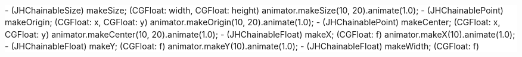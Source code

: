 </tr>
<tr>
<td>
- (JHChainableSize) makeSize;
</td>
<td>
(CGFloat: width, CGFloat: height)
</td>
<td>
animator.makeSize(10, 20).animate(1.0);
</td>
</tr>
<tr>
<td>
- (JHChainablePoint) makeOrigin;
</td>
<td>
(CGFloat: x, CGFloat: y)
</td>
<td>
animator.makeOrigin(10, 20).animate(1.0);
</td>
</tr>
<tr>
<td>
- (JHChainablePoint) makeCenter;
</td>
<td>
(CGFloat: x, CGFloat: y)
</td>
<td>
animator.makeCenter(10, 20).animate(1.0);
</td>
</tr>
<tr>
<td>
- (JHChainableFloat) makeX;
</td>
<td>
(CGFloat: f)
</td>
<td>
animator.makeX(10).animate(1.0);
</td>
</tr>
<tr>
<td>
- (JHChainableFloat) makeY;
</td>
<td>
(CGFloat: f)
</td>
<td>
animator.makeY(10).animate(1.0);
</td>
</tr>
<tr>
<td>
- (JHChainableFloat) makeWidth;
</td>
<td>
(CGFloat: f)
</td>
<td>